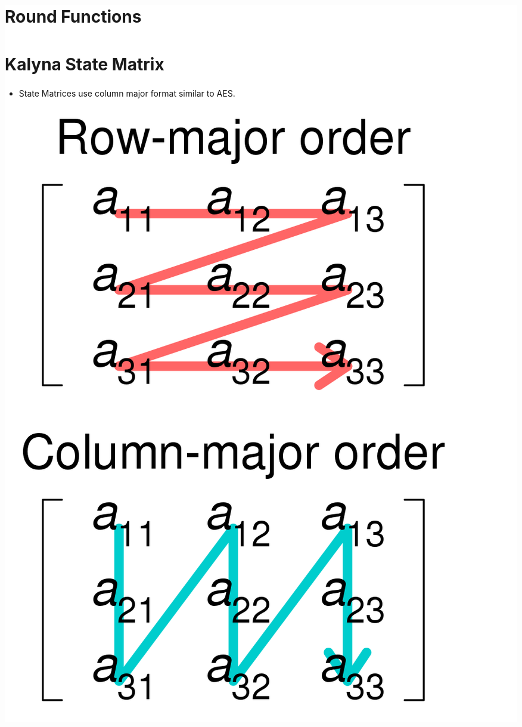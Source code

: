 # Round Functions

# Kalyna State Matrix

- State Matrices use column major format similar to AES.

![Untitled](Pictures/columnrow.png)
